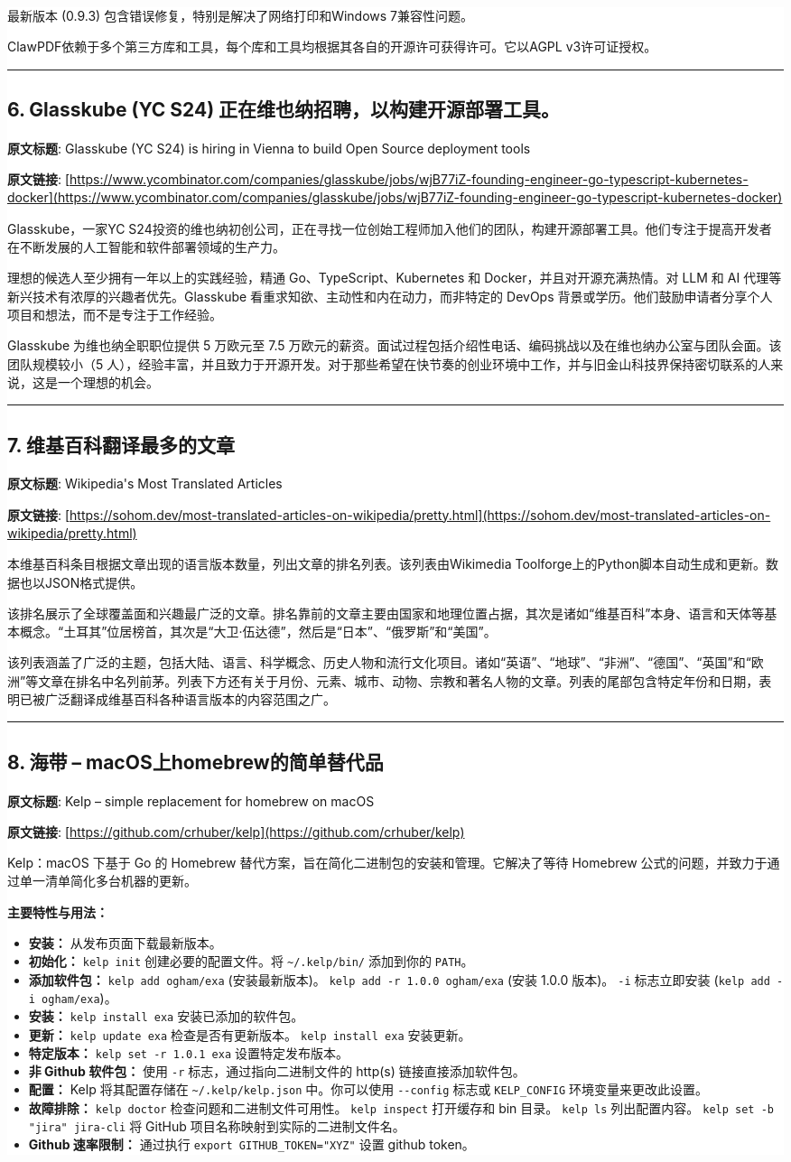 最新版本 (0.9.3) 包含错误修复，特别是解决了网络打印和Windows 7兼容性问题。

ClawPDF依赖于多个第三方库和工具，每个库和工具均根据其各自的开源许可获得许可。它以AGPL v3许可证授权。

---

## 6. Glasskube (YC S24) 正在维也纳招聘，以构建开源部署工具。

**原文标题**: Glasskube (YC S24) is hiring in Vienna to build Open Source deployment tools

**原文链接**: [https://www.ycombinator.com/companies/glasskube/jobs/wjB77iZ-founding-engineer-go-typescript-kubernetes-docker](https://www.ycombinator.com/companies/glasskube/jobs/wjB77iZ-founding-engineer-go-typescript-kubernetes-docker)

Glasskube，一家YC S24投资的维也纳初创公司，正在寻找一位创始工程师加入他们的团队，构建开源部署工具。他们专注于提高开发者在不断发展的人工智能和软件部署领域的生产力。

理想的候选人至少拥有一年以上的实践经验，精通 Go、TypeScript、Kubernetes 和 Docker，并且对开源充满热情。对 LLM 和 AI 代理等新兴技术有浓厚的兴趣者优先。Glasskube 看重求知欲、主动性和内在动力，而非特定的 DevOps 背景或学历。他们鼓励申请者分享个人项目和想法，而不是专注于工作经验。

Glasskube 为维也纳全职职位提供 5 万欧元至 7.5 万欧元的薪资。面试过程包括介绍性电话、编码挑战以及在维也纳办公室与团队会面。该团队规模较小（5 人），经验丰富，并且致力于开源开发。对于那些希望在快节奏的创业环境中工作，并与旧金山科技界保持密切联系的人来说，这是一个理想的机会。

---

## 7. 维基百科翻译最多的文章

**原文标题**: Wikipedia's Most Translated Articles

**原文链接**: [https://sohom.dev/most-translated-articles-on-wikipedia/pretty.html](https://sohom.dev/most-translated-articles-on-wikipedia/pretty.html)

本维基百科条目根据文章出现的语言版本数量，列出文章的排名列表。该列表由Wikimedia Toolforge上的Python脚本自动生成和更新。数据也以JSON格式提供。

该排名展示了全球覆盖面和兴趣最广泛的文章。排名靠前的文章主要由国家和地理位置占据，其次是诸如“维基百科”本身、语言和天体等基本概念。“土耳其”位居榜首，其次是“大卫·伍达德”，然后是“日本”、“俄罗斯”和“美国”。

该列表涵盖了广泛的主题，包括大陆、语言、科学概念、历史人物和流行文化项目。诸如“英语”、“地球”、“非洲”、“德国”、“英国”和“欧洲”等文章在排名中名列前茅。列表下方还有关于月份、元素、城市、动物、宗教和著名人物的文章。列表的尾部包含特定年份和日期，表明已被广泛翻译成维基百科各种语言版本的内容范围之广。

---

## 8. 海带 – macOS上homebrew的简单替代品

**原文标题**: Kelp – simple replacement for homebrew on macOS

**原文链接**: [https://github.com/crhuber/kelp](https://github.com/crhuber/kelp)

Kelp：macOS 下基于 Go 的 Homebrew 替代方案，旨在简化二进制包的安装和管理。它解决了等待 Homebrew 公式的问题，并致力于通过单一清单简化多台机器的更新。

**主要特性与用法：**

*   **安装：** 从发布页面下载最新版本。
*   **初始化：** `kelp init` 创建必要的配置文件。将 `~/.kelp/bin/` 添加到你的 `PATH`。
*   **添加软件包：** `kelp add ogham/exa` (安装最新版本)。 `kelp add -r 1.0.0 ogham/exa` (安装 1.0.0 版本)。 `-i` 标志立即安装 (`kelp add -i ogham/exa`)。
*   **安装：** `kelp install exa` 安装已添加的软件包。
*   **更新：** `kelp update exa` 检查是否有更新版本。 `kelp install exa` 安装更新。
*   **特定版本：** `kelp set -r 1.0.1 exa` 设置特定发布版本。
*   **非 Github 软件包：** 使用 `-r` 标志，通过指向二进制文件的 http(s) 链接直接添加软件包。
*   **配置：** Kelp 将其配置存储在 `~/.kelp/kelp.json` 中。你可以使用 `--config` 标志或 `KELP_CONFIG` 环境变量来更改此设置。
*   **故障排除：** `kelp doctor` 检查问题和二进制文件可用性。 `kelp inspect` 打开缓存和 bin 目录。 `kelp ls` 列出配置内容。 `kelp set -b "jira" jira-cli` 将 GitHub 项目名称映射到实际的二进制文件名。
*   **Github 速率限制：** 通过执行 `export GITHUB_TOKEN="XYZ"` 设置 github token。
